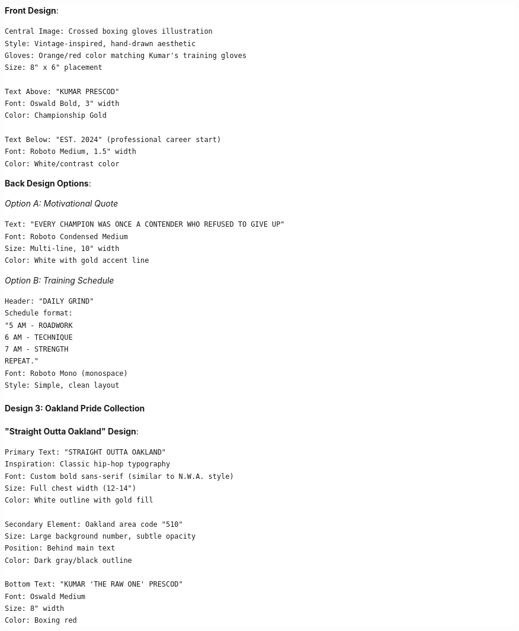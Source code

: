 **Front Design**:
```
Central Image: Crossed boxing gloves illustration
Style: Vintage-inspired, hand-drawn aesthetic
Gloves: Orange/red color matching Kumar's training gloves
Size: 8" x 6" placement

Text Above: "KUMAR PRESCOD"
Font: Oswald Bold, 3" width
Color: Championship Gold

Text Below: "EST. 2024" (professional career start)
Font: Roboto Medium, 1.5" width  
Color: White/contrast color
```

**Back Design Options**:

*Option A: Motivational Quote*
```
Text: "EVERY CHAMPION WAS ONCE A CONTENDER WHO REFUSED TO GIVE UP"
Font: Roboto Condensed Medium
Size: Multi-line, 10" width
Color: White with gold accent line
```

*Option B: Training Schedule*
```
Header: "DAILY GRIND"
Schedule format:
"5 AM - ROADWORK  
6 AM - TECHNIQUE
7 AM - STRENGTH
REPEAT."
Font: Roboto Mono (monospace)
Style: Simple, clean layout
```

#### Design 3: Oakland Pride Collection

**"Straight Outta Oakland" Design**:
```
Primary Text: "STRAIGHT OUTTA OAKLAND"
Inspiration: Classic hip-hop typography
Font: Custom bold sans-serif (similar to N.W.A. style)
Size: Full chest width (12-14")
Color: White outline with gold fill

Secondary Element: Oakland area code "510"
Size: Large background number, subtle opacity
Position: Behind main text
Color: Dark gray/black outline

Bottom Text: "KUMAR 'THE RAW ONE' PRESCOD"
Font: Oswald Medium
Size: 8" width
Color: Boxing red
```
